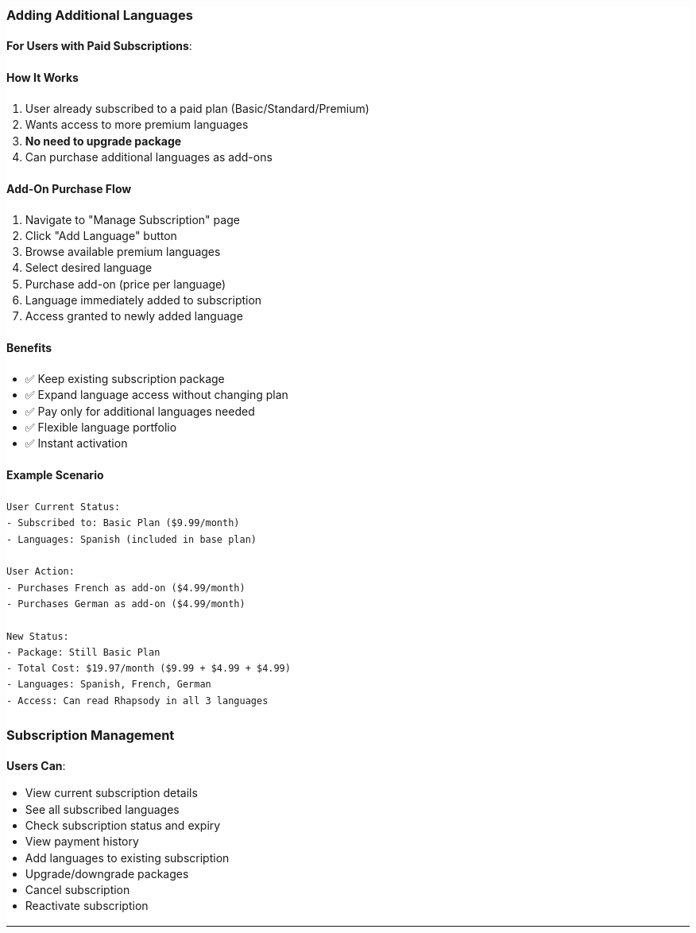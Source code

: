 ### Adding Additional Languages

**For Users with Paid Subscriptions**:

#### How It Works
1. User already subscribed to a paid plan (Basic/Standard/Premium)
2. Wants access to more premium languages
3. **No need to upgrade package**
4. Can purchase additional languages as add-ons

#### Add-On Purchase Flow
1. Navigate to "Manage Subscription" page
2. Click "Add Language" button
3. Browse available premium languages
4. Select desired language
5. Purchase add-on (price per language)
6. Language immediately added to subscription
7. Access granted to newly added language

#### Benefits
- ✅ Keep existing subscription package
- ✅ Expand language access without changing plan
- ✅ Pay only for additional languages needed
- ✅ Flexible language portfolio
- ✅ Instant activation

#### Example Scenario
```
User Current Status:
- Subscribed to: Basic Plan ($9.99/month)
- Languages: Spanish (included in base plan)

User Action:
- Purchases French as add-on ($4.99/month)
- Purchases German as add-on ($4.99/month)

New Status:
- Package: Still Basic Plan
- Total Cost: $19.97/month ($9.99 + $4.99 + $4.99)
- Languages: Spanish, French, German
- Access: Can read Rhapsody in all 3 languages
```

### Subscription Management

**Users Can**:
- View current subscription details
- See all subscribed languages
- Check subscription status and expiry
- View payment history
- Add languages to existing subscription
- Upgrade/downgrade packages
- Cancel subscription
- Reactivate subscription

---